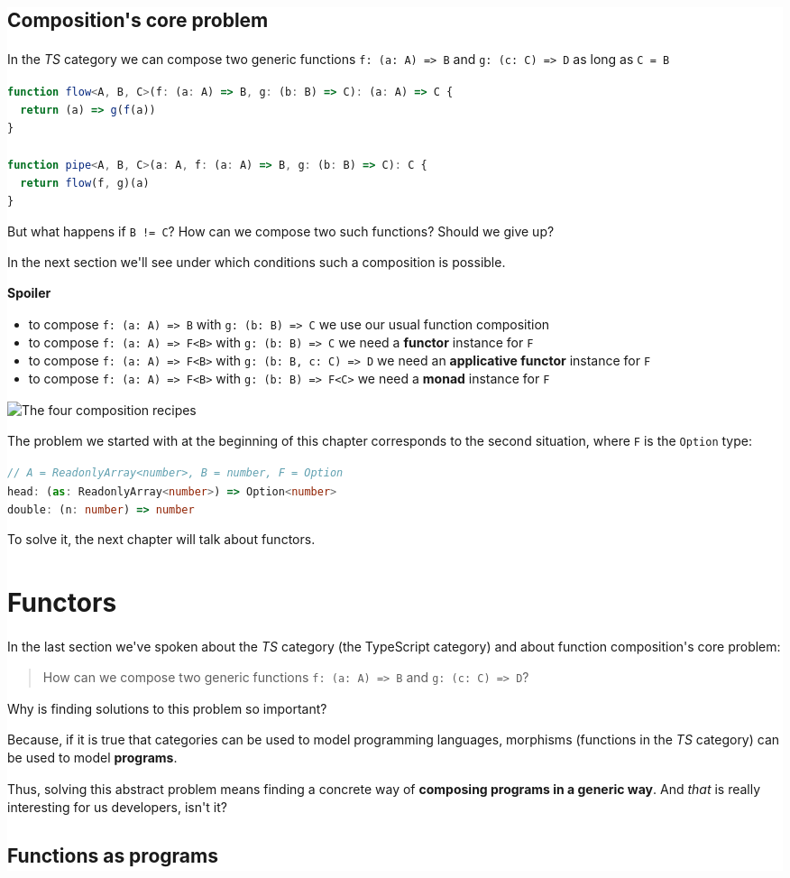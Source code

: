 ## Composition's core problem

In the _TS_ category we can compose two generic functions `f: (a: A) => B` and `g: (c: C) => D` as long as `C = B`

```ts
function flow<A, B, C>(f: (a: A) => B, g: (b: B) => C): (a: A) => C {
  return (a) => g(f(a))
}

function pipe<A, B, C>(a: A, f: (a: A) => B, g: (b: B) => C): C {
  return flow(f, g)(a)
}
```

But what happens if `B != C`? How can we compose two such functions? Should we give up?

In the next section we'll see under which conditions such a composition is possible.

**Spoiler**

- to compose `f: (a: A) => B` with `g: (b: B) => C` we use our usual function composition
- to compose `f: (a: A) => F<B>` with `g: (b: B) => C` we need a **functor** instance for `F`
- to compose `f: (a: A) => F<B>` with `g: (b: B, c: C) => D` we need an **applicative functor** instance for `F`
- to compose `f: (a: A) => F<B>` with `g: (b: B) => F<C>` we need a **monad** instance for `F`

<img src="images/spoiler.png" width="900" alt="The four composition recipes" />

The problem we started with at the beginning of this chapter corresponds to the second situation, where `F` is the `Option` type:

```ts
// A = ReadonlyArray<number>, B = number, F = Option
head: (as: ReadonlyArray<number>) => Option<number>
double: (n: number) => number
```

To solve it, the next chapter will talk about functors.

# Functors

In the last section we've spoken about the _TS_ category (the TypeScript category) and about function composition's core problem:

> How can we compose two generic functions `f: (a: A) => B` and `g: (c: C) => D`?

Why is finding solutions to this problem so important?

Because, if it is true that categories can be used to model programming languages, morphisms (functions in the _TS_ category) can be used to model **programs**.

Thus, solving this abstract problem means finding a concrete way of **composing programs in a generic way**. And _that_ is really interesting for us developers, isn't it?

## Functions as programs
